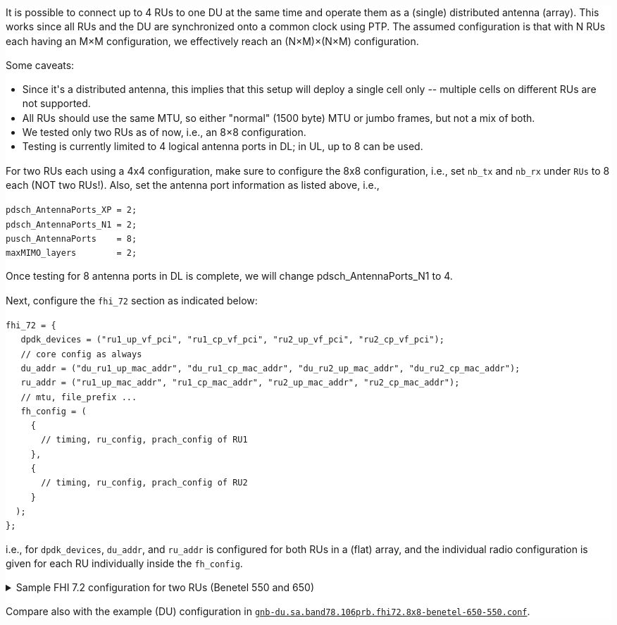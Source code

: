 It is possible to connect up to 4 RUs to one DU at the same time and operate
them as a (single) distributed antenna (array). This works since all RUs and
the DU are synchronized onto a common clock using PTP. The assumed
configuration is that with N RUs each having an M×M configuration, we
effectively reach an (N×M)×(N×M) configuration.

Some caveats:
- Since it's a distributed antenna, this implies that this setup will deploy a
  single cell only -- multiple cells on different RUs are not supported.
- All RUs should use the same MTU, so either "normal" (1500 byte) MTU or jumbo
  frames, but not a mix of both.
- We tested only two RUs as of now, i.e., an 8×8 configuration.
- Testing is currently limited to 4 logical antenna ports in DL; in UL, up to 8 can be used.

For two RUs each using a 4x4 configuration, make sure to configure the 8x8
configuration, i.e., set `nb_tx` and `nb_rx` under `RUs` to 8 each (NOT two
RUs!). Also, set the antenna port information as listed above, i.e.,

```
pdsch_AntennaPorts_XP = 2;
pdsch_AntennaPorts_N1 = 2;
pusch_AntennaPorts    = 8;
maxMIMO_layers        = 2;
```
Once testing for 8 antenna ports in DL is complete, we will change pdsch_AntennaPorts_N1 to 4.

Next, configure the `fhi_72` section as indicated below:

```
fhi_72 = {
   dpdk_devices = ("ru1_up_vf_pci", "ru1_cp_vf_pci", "ru2_up_vf_pci", "ru2_cp_vf_pci");
   // core config as always
   du_addr = ("du_ru1_up_mac_addr", "du_ru1_cp_mac_addr", "du_ru2_up_mac_addr", "du_ru2_cp_mac_addr");
   ru_addr = ("ru1_up_mac_addr", "ru1_cp_mac_addr", "ru2_up_mac_addr", "ru2_cp_mac_addr");
   // mtu, file_prefix ...
   fh_config = (
     {
       // timing, ru_config, prach_config of RU1
     },
     {
       // timing, ru_config, prach_config of RU2
     }
  );
};
```

i.e., for `dpdk_devices`, `du_addr`, and `ru_addr` is configured for
both RUs in a (flat) array, and the individual radio configuration is given for
each RU individually inside the `fh_config`.

<details><summary>Sample FHI 7.2 configuration for two RUs (Benetel 550 and 650)</summary></details>

Compare also with the example (DU) configuration in
[`gnb-du.sa.band78.106prb.fhi72.8x8-benetel-650-550.conf`](../targets/PROJECTS/GENERIC-NR-5GC/CONF/gnb-du.sa.band78.106prb.fhi72.8x8-benetel-650-550.conf).
